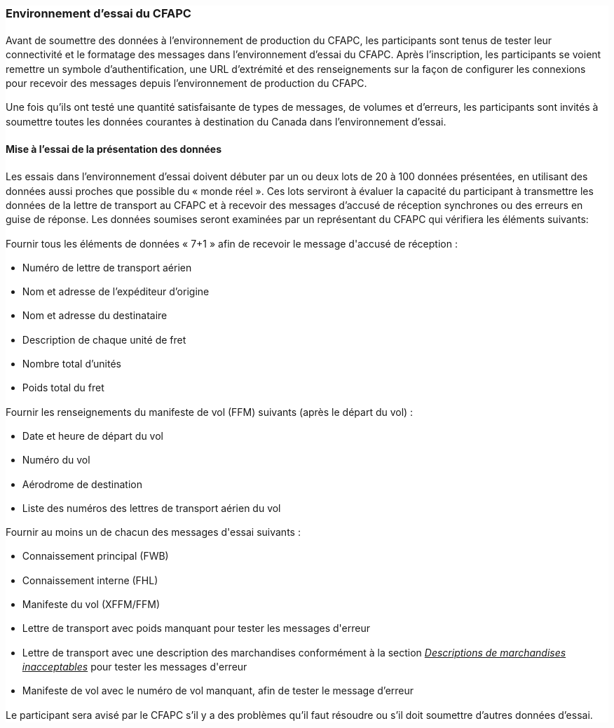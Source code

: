 ### Environnement d’essai du CFAPC

Avant de soumettre des données à l’environnement de production du CFAPC, les participants sont tenus de tester leur connectivité et le formatage des messages dans l’environnement d’essai du CFAPC. Après l’inscription, les participants se voient remettre un symbole d’authentification, une URL d’extrémité et des renseignements sur la façon de configurer les connexions pour recevoir des messages depuis l’environnement de production du CFAPC.

Une fois qu’ils ont testé une quantité satisfaisante de types de messages, de volumes et d’erreurs, les participants sont invités à soumettre toutes les données courantes à destination du Canada dans l’environnement d’essai.

#### Mise à l’essai de la présentation des données 

Les essais dans l’environnement d’essai doivent débuter par un ou deux lots de 20 à 100 données présentées, en utilisant des données aussi proches que possible du « monde réel ». Ces lots serviront à évaluer la capacité du participant à transmettre les données de la lettre de transport au CFAPC et à recevoir des messages d’accusé de réception synchrones ou des erreurs en guise de réponse. Les données soumises seront examinées par un représentant du CFAPC qui vérifiera les éléments suivants:

Fournir tous les éléments de données « 7+1 » afin de recevoir le message d'accusé de réception :

- Numéro de lettre de transport aérien

- Nom et adresse de l’expéditeur d’origine

- Nom et adresse du destinataire

- Description de chaque unité de fret

- Nombre total d’unités

- Poids total du fret

Fournir les renseignements du manifeste de vol (FFM) suivants (après le départ du vol) :

- Date et heure de départ du vol

- Numéro du vol

- Aérodrome de destination

- Liste des numéros des lettres de transport aérien du vol

Fournir au moins un de chacun des messages d'essai suivants :

- Connaissement principal (FWB)

- Connaissement interne (FHL)

- Manifeste du vol (XFFM/FFM)

- Lettre de transport avec poids manquant pour tester les messages d'erreur

- Lettre de transport avec une description des marchandises conformément à la section [*Descriptions de marchandises inacceptables*](#descriptions-de-marchandises-inacceptables) pour tester les messages d'erreur

- Manifeste de vol avec le numéro de vol manquant, afin de tester le message d’erreur

Le participant sera avisé par le CFAPC s’il y a des problèmes qu’il faut résoudre ou s’il doit soumettre d’autres données d’essai.
